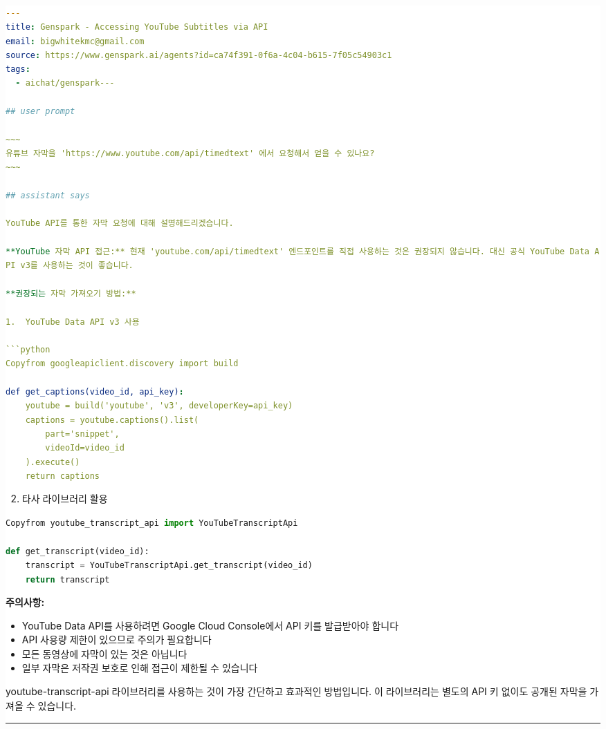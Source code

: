 ```yaml
---
title: Genspark - Accessing YouTube Subtitles via API
email: bigwhitekmc@gmail.com
source: https://www.genspark.ai/agents?id=ca74f391-0f6a-4c04-b615-7f05c54903c1
tags:
  - aichat/genspark---

## user prompt

~~~
유튜브 자막을 'https://www.youtube.com/api/timedtext' 에서 요청해서 얻을 수 있나요?
~~~

## assistant says

YouTube API를 통한 자막 요청에 대해 설명해드리겠습니다.

**YouTube 자막 API 접근:** 현재 'youtube.com/api/timedtext' 엔드포인트를 직접 사용하는 것은 권장되지 않습니다. 대신 공식 YouTube Data API v3를 사용하는 것이 좋습니다.

**권장되는 자막 가져오기 방법:**

1.  YouTube Data API v3 사용

```python
Copyfrom googleapiclient.discovery import build

def get_captions(video_id, api_key):
    youtube = build('youtube', 'v3', developerKey=api_key)
    captions = youtube.captions().list(
        part='snippet',
        videoId=video_id
    ).execute()
    return captions
```

2.  타사 라이브러리 활용

```python
Copyfrom youtube_transcript_api import YouTubeTranscriptApi

def get_transcript(video_id):
    transcript = YouTubeTranscriptApi.get_transcript(video_id)
    return transcript
```

**주의사항:**

*   YouTube Data API를 사용하려면 Google Cloud Console에서 API 키를 발급받아야 합니다
*   API 사용량 제한이 있으므로 주의가 필요합니다
*   모든 동영상에 자막이 있는 것은 아닙니다
*   일부 자막은 저작권 보호로 인해 접근이 제한될 수 있습니다

youtube-transcript-api 라이브러리를 사용하는 것이 가장 간단하고 효과적인 방법입니다. 이 라이브러리는 별도의 API 키 없이도 공개된 자막을 가져올 수 있습니다.

---